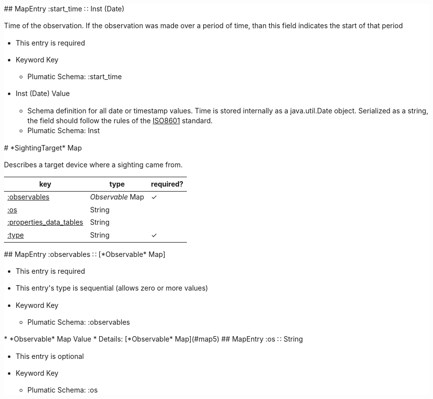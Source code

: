 <a name="mapentry-start_time-instdate"/>
## MapEntry :start_time ∷ Inst (Date)

Time of the observation.  If the observation was made over a period of time, than this field indicates the start of that period

* This entry is required

* Keyword Key
  * Plumatic Schema: :start_time

* Inst (Date) Value
  * Schema definition for all date or timestamp values.  Time is stored internally as a java.util.Date object. Serialized as a string, the field should follow the rules of the [ISO8601](https://en.wikipedia.org/wiki/ISO_8601) standard.
  * Plumatic Schema: Inst

<a name="map2"/>
# *SightingTarget* Map

Describes a target device where a sighting came from.

| key | type | required? |
| --- | ---- | --------- |
|[:observables](#mapentry-observables-observablemap)|*Observable* Map|&#10003;|
|[:os](#mapentry-os-string)|String||
|[:properties_data_tables](#mapentry-properties_data_tables-string)|String||
|[:type](#mapentry-type-string)|String|&#10003;|

<a name="mapentry-observables-observablemap"/>
## MapEntry :observables ∷ [*Observable* Map]

* This entry is required
* This entry's type is sequential (allows zero or more values)

* Keyword Key
  * Plumatic Schema: :observables

<a name="map5-ref"/>
* *Observable* Map Value
  * Details: [*Observable* Map](#map5)

<a name="mapentry-os-string"/>
## MapEntry :os ∷ String

* This entry is optional

* Keyword Key
  * Plumatic Schema: :os
